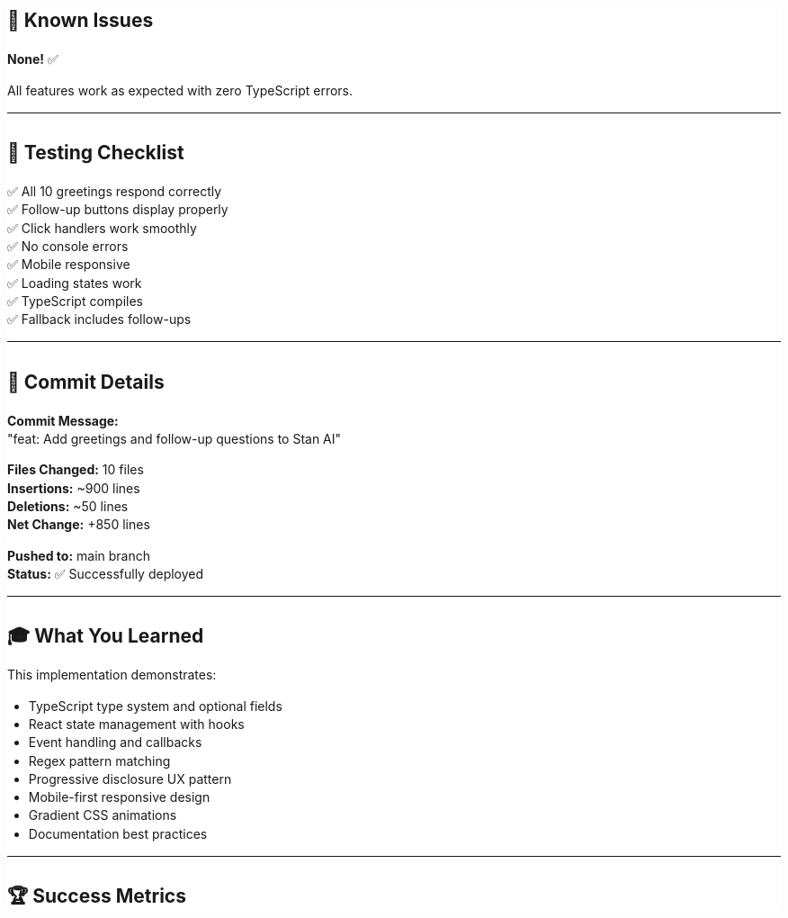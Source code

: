 
## 🐛 Known Issues

**None!** ✅

All features work as expected with zero TypeScript errors.

---

## 📝 Testing Checklist

✅ All 10 greetings respond correctly  
✅ Follow-up buttons display properly  
✅ Click handlers work smoothly  
✅ No console errors  
✅ Mobile responsive  
✅ Loading states work  
✅ TypeScript compiles  
✅ Fallback includes follow-ups  

---

## 💾 Commit Details

**Commit Message:**  
"feat: Add greetings and follow-up questions to Stan AI"

**Files Changed:** 10 files  
**Insertions:** ~900 lines  
**Deletions:** ~50 lines  
**Net Change:** +850 lines  

**Pushed to:** main branch  
**Status:** ✅ Successfully deployed  

---

## 🎓 What You Learned

This implementation demonstrates:
- TypeScript type system and optional fields
- React state management with hooks
- Event handling and callbacks
- Regex pattern matching
- Progressive disclosure UX pattern
- Mobile-first responsive design
- Gradient CSS animations
- Documentation best practices

---

## 🏆 Success Metrics
